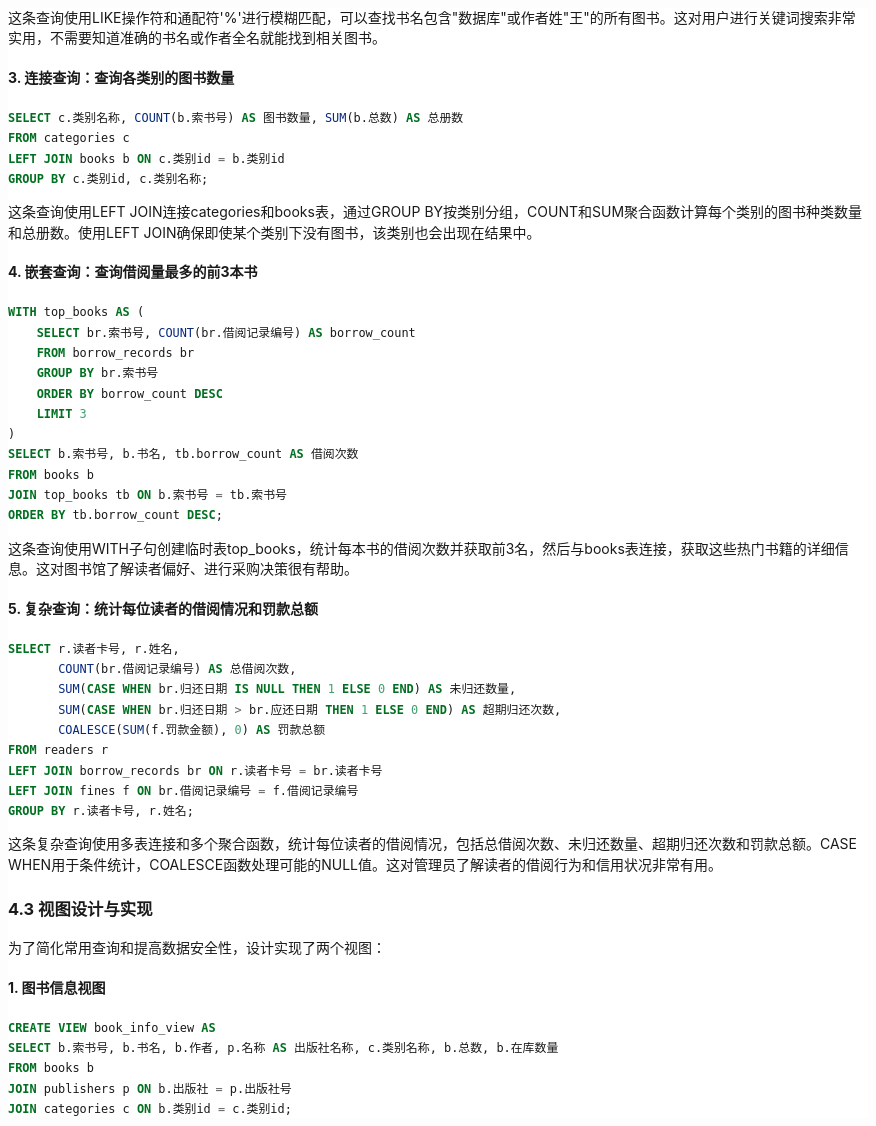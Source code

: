 这条查询使用LIKE操作符和通配符'%'进行模糊匹配，可以查找书名包含"数据库"或作者姓"王"的所有图书。这对用户进行关键词搜索非常实用，不需要知道准确的书名或作者全名就能找到相关图书。

#### 3. 连接查询：查询各类别的图书数量

```sql
SELECT c.类别名称, COUNT(b.索书号) AS 图书数量, SUM(b.总数) AS 总册数
FROM categories c
LEFT JOIN books b ON c.类别id = b.类别id
GROUP BY c.类别id, c.类别名称;
```

这条查询使用LEFT JOIN连接categories和books表，通过GROUP BY按类别分组，COUNT和SUM聚合函数计算每个类别的图书种类数量和总册数。使用LEFT JOIN确保即使某个类别下没有图书，该类别也会出现在结果中。

#### 4. 嵌套查询：查询借阅量最多的前3本书

```sql
WITH top_books AS (
    SELECT br.索书号, COUNT(br.借阅记录编号) AS borrow_count
    FROM borrow_records br
    GROUP BY br.索书号
    ORDER BY borrow_count DESC
    LIMIT 3
)
SELECT b.索书号, b.书名, tb.borrow_count AS 借阅次数
FROM books b
JOIN top_books tb ON b.索书号 = tb.索书号
ORDER BY tb.borrow_count DESC;
```

这条查询使用WITH子句创建临时表top_books，统计每本书的借阅次数并获取前3名，然后与books表连接，获取这些热门书籍的详细信息。这对图书馆了解读者偏好、进行采购决策很有帮助。

#### 5. 复杂查询：统计每位读者的借阅情况和罚款总额

```sql
SELECT r.读者卡号, r.姓名, 
       COUNT(br.借阅记录编号) AS 总借阅次数,
       SUM(CASE WHEN br.归还日期 IS NULL THEN 1 ELSE 0 END) AS 未归还数量,
       SUM(CASE WHEN br.归还日期 > br.应还日期 THEN 1 ELSE 0 END) AS 超期归还次数,
       COALESCE(SUM(f.罚款金额), 0) AS 罚款总额
FROM readers r
LEFT JOIN borrow_records br ON r.读者卡号 = br.读者卡号
LEFT JOIN fines f ON br.借阅记录编号 = f.借阅记录编号
GROUP BY r.读者卡号, r.姓名;
```

这条复杂查询使用多表连接和多个聚合函数，统计每位读者的借阅情况，包括总借阅次数、未归还数量、超期归还次数和罚款总额。CASE WHEN用于条件统计，COALESCE函数处理可能的NULL值。这对管理员了解读者的借阅行为和信用状况非常有用。

### 4.3 视图设计与实现

为了简化常用查询和提高数据安全性，设计实现了两个视图：

#### 1. 图书信息视图

```sql
CREATE VIEW book_info_view AS
SELECT b.索书号, b.书名, b.作者, p.名称 AS 出版社名称, c.类别名称, b.总数, b.在库数量
FROM books b
JOIN publishers p ON b.出版社 = p.出版社号
JOIN categories c ON b.类别id = c.类别id;
```
